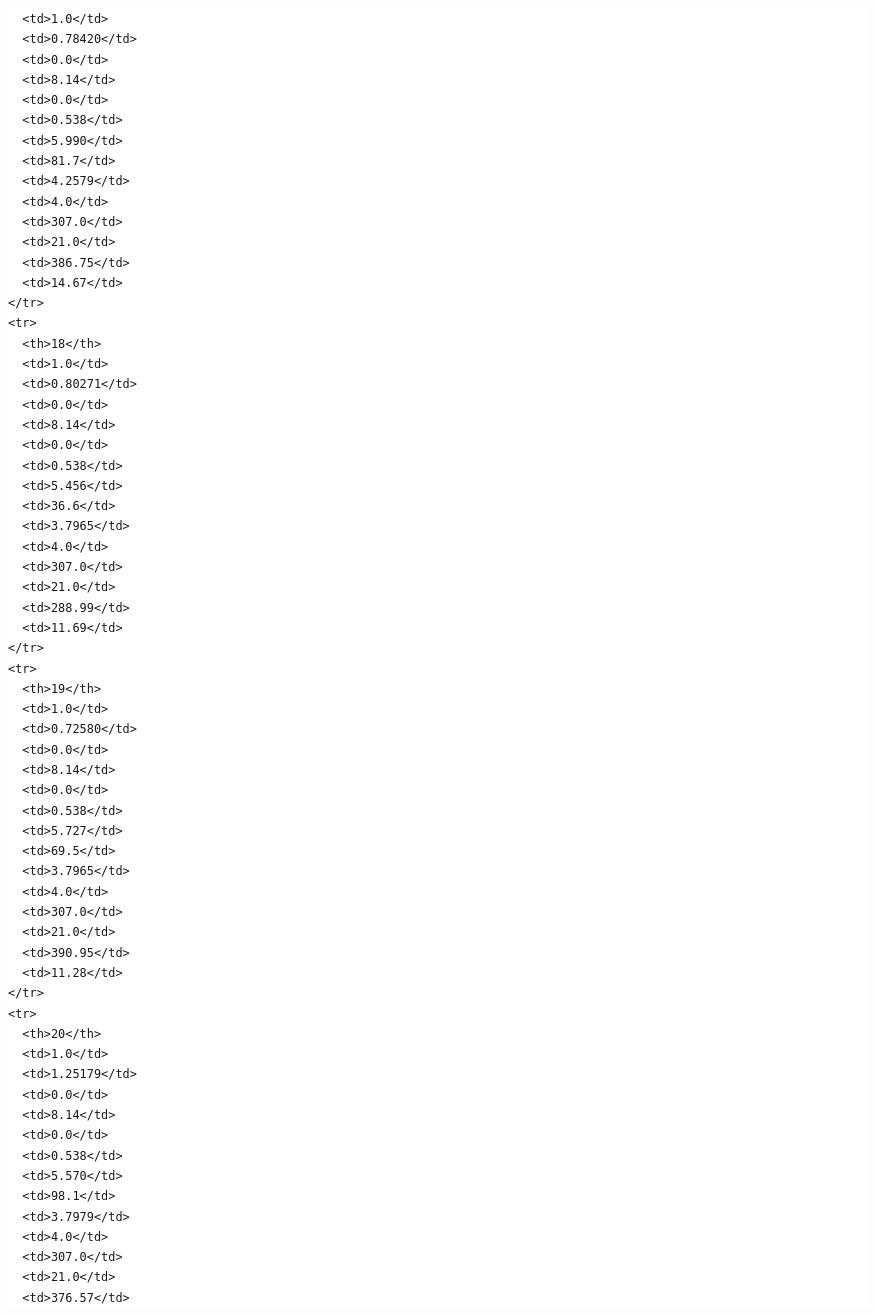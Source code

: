       <td>1.0</td>
      <td>0.78420</td>
      <td>0.0</td>
      <td>8.14</td>
      <td>0.0</td>
      <td>0.538</td>
      <td>5.990</td>
      <td>81.7</td>
      <td>4.2579</td>
      <td>4.0</td>
      <td>307.0</td>
      <td>21.0</td>
      <td>386.75</td>
      <td>14.67</td>
    </tr>
    <tr>
      <th>18</th>
      <td>1.0</td>
      <td>0.80271</td>
      <td>0.0</td>
      <td>8.14</td>
      <td>0.0</td>
      <td>0.538</td>
      <td>5.456</td>
      <td>36.6</td>
      <td>3.7965</td>
      <td>4.0</td>
      <td>307.0</td>
      <td>21.0</td>
      <td>288.99</td>
      <td>11.69</td>
    </tr>
    <tr>
      <th>19</th>
      <td>1.0</td>
      <td>0.72580</td>
      <td>0.0</td>
      <td>8.14</td>
      <td>0.0</td>
      <td>0.538</td>
      <td>5.727</td>
      <td>69.5</td>
      <td>3.7965</td>
      <td>4.0</td>
      <td>307.0</td>
      <td>21.0</td>
      <td>390.95</td>
      <td>11.28</td>
    </tr>
    <tr>
      <th>20</th>
      <td>1.0</td>
      <td>1.25179</td>
      <td>0.0</td>
      <td>8.14</td>
      <td>0.0</td>
      <td>0.538</td>
      <td>5.570</td>
      <td>98.1</td>
      <td>3.7979</td>
      <td>4.0</td>
      <td>307.0</td>
      <td>21.0</td>
      <td>376.57</td>